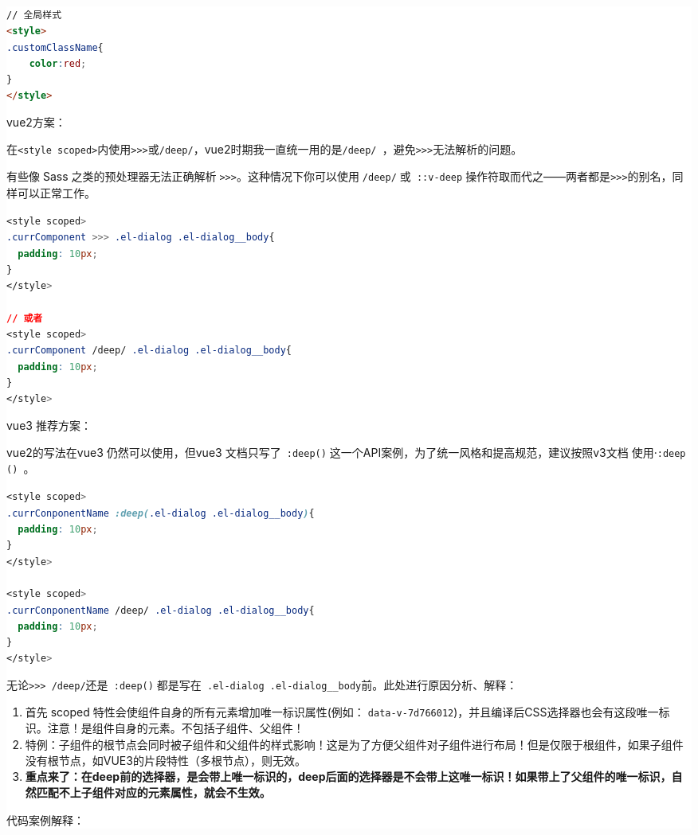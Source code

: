 ```html
// 全局样式
<style>
.customClassName{
    color:red;
}
</style>
```

vue2方案：

在`<style scoped>`内使用` >>> `或` /deep/ `，vue2时期我一直统一用的是`/deep/ `，避免`>>>`无法解析的问题。

有些像 Sass 之类的预处理器无法正确解析 `>>>`。这种情况下你可以使用 `/deep/` 或` ::v-deep` 操作符取而代之——两者都是` >>> `的别名，同样可以正常工作。

```css
<style scoped>
.currComponent >>> .el-dialog .el-dialog__body{
  padding: 10px;
}
</style>
 
// 或者
<style scoped>
.currComponent /deep/ .el-dialog .el-dialog__body{
  padding: 10px;
}
</style>
```

vue3 推荐方案：

vue2的写法在vue3 仍然可以使用，但vue3 文档只写了` :deep()` 这一个API案例，为了统一风格和提高规范，建议按照v3文档 使用·`:deep() `。

```css
<style scoped>
.currConponentName :deep(.el-dialog .el-dialog__body){
  padding: 10px;
}
</style>
 
<style scoped>
.currConponentName /deep/ .el-dialog .el-dialog__body{
  padding: 10px;
}
</style>
```

无论` >>> /deep/ `还是` :deep()` 都是写在` .el-dialog .el-dialog__body`前。此处进行原因分析、解释：

1. 首先 scoped 特性会使组件自身的所有元素增加唯一标识属性(例如： `data-v-7d766012`)，并且编译后CSS选择器也会有这段唯一标识。注意！是组件自身的元素。不包括子组件、父组件！
2. 特例：子组件的根节点会同时被子组件和父组件的样式影响！这是为了方便父组件对子组件进行布局！但是仅限于根组件，如果子组件没有根节点，如VUE3的片段特性（多根节点），则无效。
3. **重点来了：在deep前的选择器，是会带上唯一标识的，deep后面的选择器是不会带上这唯一标识！如果带上了父组件的唯一标识，自然匹配不上子组件对应的元素属性，就会不生效。**

代码案例解释：
